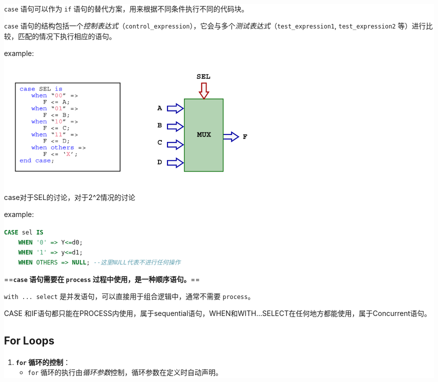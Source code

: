 `case` 语句可以作为 `if` 语句的替代方案，用来根据不同条件执行不同的代码块。

`case` 语句的结构包括一个*控制表达式*（`control_expression`），它会与多个*测试表达式*（`test_expression1`, `test_expression2` 等）进行比较，匹配的情况下执行相应的语句。



example:

<img src="VHDL_3.assets/image-20241115194940115.png" alt="image-20241115194940115" style="zoom:50%;" />

case对于SEL的讨论，对于2^2情况的讨论



example:

```vhdl
CASE sel IS
	WHEN '0' => Y<=d0;
	WHEN '1' => y<=d1;
	WHEN OTHERS => NULL; --这里NULL代表不进行任何操作
```

==**`case` 语句需要在 `process` 过程中使用，是一种顺序语句。**==

`with ... select` 是并发语句，可以直接用于组合逻辑中，通常不需要 `process`。



CASE 和IF语句都只能在PROCESS内使用，属于sequential语句，WHEN和WITH...SELECT在任何地方都能使用，属于Concurrent语句。



## For Loops

1. **`for` 循环的控制**：
   - `for` 循环的执行由*循环参数*控制，循环参数在定义时自动声明。
